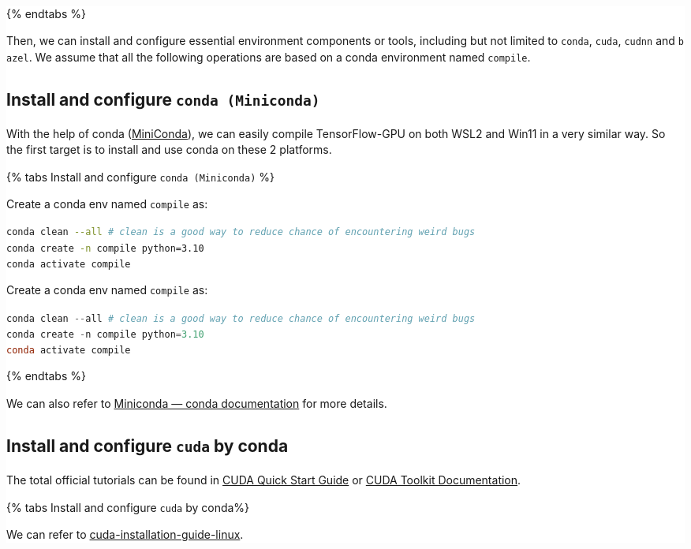 

{% endtabs %}

Then, we can install and configure essential environment components or
tools, including but not limited to `conda`, `cuda`, `cudnn` and
`bazel`. We assume that all the following operations are based on a
conda environment named `compile`.

## Install and configure `conda (Miniconda)`

With the help of conda
([MiniConda](https://docs.conda.io/en/latest/miniconda.html)), we can
easily compile TensorFlow-GPU on both WSL2 and Win11 in a very similar
way. So the first target is to install and use conda on these 2
platforms.

{% tabs Install and configure `conda (Miniconda)` %}



Create a conda env named `compile` as:

``` bash
conda clean --all # clean is a good way to reduce chance of encountering weird bugs
conda create -n compile python=3.10
conda activate compile
```





Create a conda env named `compile` as:

``` powershell
conda clean --all # clean is a good way to reduce chance of encountering weird bugs
conda create -n compile python=3.10
conda activate compile
```



{% endtabs %}

We can also refer to [Miniconda — conda
documentation](https://docs.conda.io/en/latest/miniconda.html) for more
details.

## Install and configure `cuda` by conda

The total official tutorials can be found in [CUDA Quick Start
Guide](https://docs.nvidia.com/cuda/cuda-quick-start-guide/) or [CUDA
Toolkit Documentation](https://docs.nvidia.com/cuda/).

{% tabs Install and configure `cuda` by conda%}



We can refer to
[cuda-installation-guide-linux](https://docs.nvidia.com/cuda/cuda-installation-guide-linux/index.html#conda-installation).
